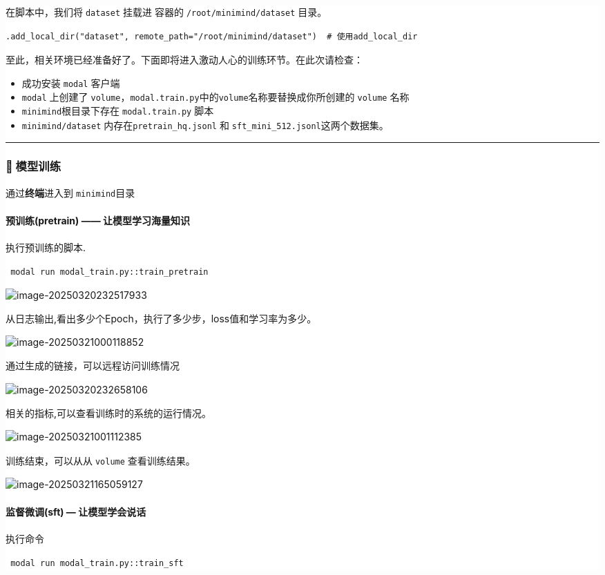 在脚本中，我们将 `dataset` 挂载进 容器的 `/root/minimind/dataset` 目录。

```
.add_local_dir("dataset", remote_path="/root/minimind/dataset")  # 使用add_local_dir
```



至此，相关环境已经准备好了。下面即将进入激动人心的训练环节。在此次请检查：

- 成功安装 `modal` 客户端
- `modal` 上创建了 `volume`，`modal.train.py`中的`volume`名称要替换成你所创建的 `volume` 名称
- `minimind`根目录下存在 `modal.train.py` 脚本
- `minimind/dataset` 内存在`pretrain_hq.jsonl` 和 `sft_mini_512.jsonl`这两个数据集。

---


### 🚀 模型训练


通过**终端**进入到 `minimind`目录

#### 预训练(pretrain) —— 让模型学习海量知识

执行预训练的脚本.

```
 modal run modal_train.py::train_pretrain
```

![image-20250320232517933](https://for-note.oss-cn-shanghai.aliyuncs.com/img/image-20250320232517933.png)



从日志输出,看出多少个Epoch，执行了多少步，loss值和学习率为多少。

![image-20250321000118852](https://for-note.oss-cn-shanghai.aliyuncs.com/img/image-20250321000118852.png)

通过生成的链接，可以远程访问训练情况

![image-20250320232658106](https://for-note.oss-cn-shanghai.aliyuncs.com/img/image-20250320232658106.png)

相关的指标,可以查看训练时的系统的运行情况。

![image-20250321001112385](https://for-note.oss-cn-shanghai.aliyuncs.com/img/image-20250321001112385.png)



训练结束，可以从从 `volume` 查看训练结果。

![image-20250321165059127](https://for-note.oss-cn-shanghai.aliyuncs.com/img/image-20250321165059127.png)



#### 监督微调(sft) — 让模型学会说话

执行命令

```
 modal run modal_train.py::train_sft
```
